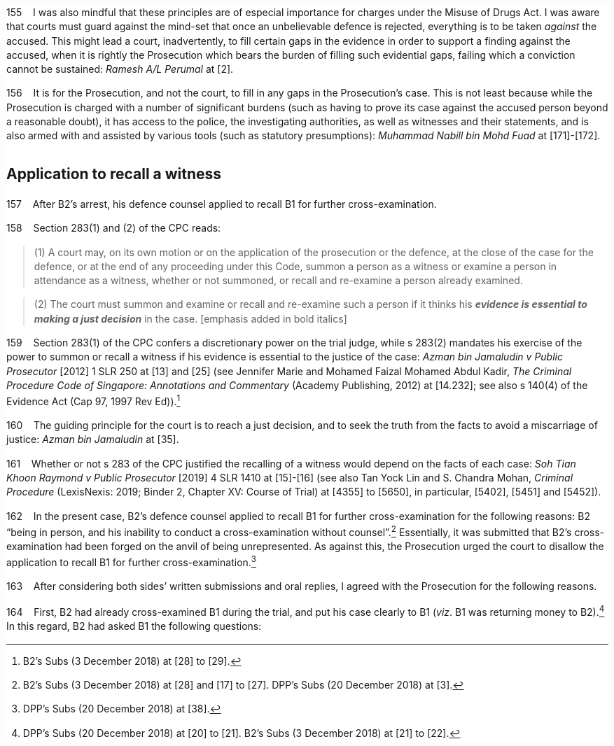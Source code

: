 155    I was also mindful that these principles are of especial importance for charges under the Misuse of Drugs Act. I was aware that courts must guard against the mind-set that once an unbelievable defence is rejected, everything is to be taken _against_ the accused. This might lead a court, inadvertently, to fill certain gaps in the evidence in order to support a finding against the accused, when it is rightly the Prosecution which bears the burden of filling such evidential gaps, failing which a conviction cannot be sustained: _Ramesh A/L Perumal_ at \[2\].

156    It is for the Prosecution, and not the court, to fill in any gaps in the Prosecution’s case. This is not least because while the Prosecution is charged with a number of significant burdens (such as having to prove its case against the accused person beyond a reasonable doubt), it has access to the police, the investigating authorities, as well as witnesses and their statements, and is also armed with and assisted by various tools (such as statutory presumptions): _Muhammad Nabill bin Mohd Fuad_ at \[171\]-\[172\].

## Application to recall a witness

157    After B2’s arrest, his defence counsel applied to recall B1 for further cross-examination.

158    Section 283(1) and (2) of the CPC reads:

> (1) A court may, on its own motion or on the application of the prosecution or the defence, at the close of the case for the defence, or at the end of any proceeding under this Code, summon a person as a witness or examine a person in attendance as a witness, whether or not summoned, or recall and re-examine a person already examined.

> (2) The court must summon and examine or recall and re-examine such a person if it thinks his **_evidence is essential to making a just decision_** in the case. \[emphasis added in bold italics\]

159    Section 283(1) of the CPC confers a discretionary power on the trial judge, while s 283(2) mandates his exercise of the power to summon or recall a witness if his evidence is essential to the justice of the case: _Azman bin Jamaludin v Public Prosecutor_ \[2012\] 1 SLR 250 at \[13\] and \[25\] (see Jennifer Marie and Mohamed Faizal Mohamed Abdul Kadir, _The Criminal Procedure Code of Singapore: Annotations and Commentary_ (Academy Publishing, 2012) at \[14.232\]; see also s 140(4) of the Evidence Act (Cap 97, 1997 Rev Ed)).[^135]

160    The guiding principle for the court is to reach a just decision, and to seek the truth from the facts to avoid a miscarriage of justice: _Azman bin Jamaludin_ at \[35\].

161    Whether or not s 283 of the CPC justified the recalling of a witness would depend on the facts of each case: _Soh Tian Khoon Raymond v Public Prosecutor_ <span class="citation">\[2019\] 4 SLR 1410</span> at \[15\]-\[16\] (see also Tan Yock Lin and S. Chandra Mohan, _Criminal Procedure_ (LexisNexis: 2019; Binder 2, Chapter XV: Course of Trial) at \[4355\] to \[5650\], in particular, \[5402\], \[5451\] and \[5452\]).

162    In the present case, B2’s defence counsel applied to recall B1 for further cross-examination for the following reasons: B2 “being in person, and his inability to conduct a cross-examination without counsel”.[^136] Essentially, it was submitted that B2’s cross-examination had been forged on the anvil of being unrepresented. As against this, the Prosecution urged the court to disallow the application to recall B1 for further cross-examination.[^137]

163    After considering both sides’ written submissions and oral replies, I agreed with the Prosecution for the following reasons.

164    First, B2 had already cross-examined B1 during the trial, and put his case clearly to B1 (_viz_. B1 was returning money to B2).[^138] In this regard, B2 had asked B1 the following questions:


[^1]: DPP’s Subs (20 November 2017) at \[82\].
[^2]: NE, 10 October 2017, 63/10-12 and 64/7-9. B1’s Subs (20 November 2017) at \[1\]-\[2\].
[^3]: NE, 11 October 2017, 51/3-9. B1’s Subs (20 November 2017) at \[17(e)\]. DPP’s Subs (20 November 2017) at \[85\].
[^4]: NE, 11 October 2017, 49/17-26, 51/10-14, and 53/5-15. B1’s Subs (20 November 2017) at \[17(g)\].
[^5]: NE, 10 October 2017, 70/26-27, 85/20-29, and 86/5-9. NE, 11 October 2017, 2/25-3/11 and 48/3-4.
[^6]: P19 to P23.
[^7]: NE, 6 June 2017, 40/21-25. NE, 10 October 2017, 78/28-79/10. NE, 11 October 2017, 57/21-26. B2’s Subs (2 May 2019) at \[5b\], \[8\] and \[16\]-\[18\].
[^8]: NE, 11 October 2017, 55/13-56/15 and 60/1-4. NE, 12 October 2017, 5/3-8 and 7/13-31. DPP’s Subs (20 November 2017) at \[5\], \[98\] and \[105\]-\[109\]. B2’s Subs (2 May 2019) at \[5a\], \[8\] and \[83\]-\[102\].
[^9]: P19 at \[7\]. P20 at \[29\]. P21 at \[33\].
[^10]: P23 at \[68\] and \[70\].
[^11]: P19 at \[8\]. P20 at \[30\].
[^12]: P22 at \[46\]. NE, 11 October 2017, 46/1-5.
[^13]: NE, 6 June 2017, 4/25-26 and 9/16-20.
[^14]: P18 (1545 hours). Exhibit B: Summary of Tele-Communications Records (‘Exhibit B’).
[^15]: P18 (1613 hours). Exhibit B. NE, 11 October 2017, 47/15-18.
[^16]: NE, 11 October 2017, 52/15-22.
[^17]: NE, 5 June 2017, 18/11-12, 19/4-5, 20/2-13, 24/15-19, 45/29-30, 48/27-29, and 50/23-24. Statement of Agreed Facts (‘SOAF’) at \[9\].
[^18]: SOAF at \[9\]. P16/39-41.
[^19]: P16/38.
[^20]: NE, 10 October 2017, 63/10-12 and 64/7-9. B1’s Subs (20 November 2017) at \[1\]-\[2\].
[^21]: NE, 17 July 2017, 4/8-16.
[^22]: P21 at \[39\]. NE, 9 October 2017, 38/15-24. NE, 11 October 2017, 44/2-5.
[^23]: NE, 11 October 2017, 49/17-26 and 51/3-24.
[^24]: NE, 11 October 2017, 9/18-22, 12/3-20, and 15/7-32.
[^25]: NE, 11 October 2017, 8/27-9/3.
[^26]: NE, 11 October 2017, 51/3-9. B1’s Subs (20 November 2017) at \[17(e)\]. DPP’s Subs (20 November 2017) at \[85\].
[^27]: NE, 11 October 2017, 49/17-26, 51/10-14, and 53/5-15. B1’s Subs (20 November 2017) at \[17(g)\].
[^28]: NE, 11 October 2017, 53/6-9.
[^29]: SOAF at \[9\]. P16/39-41.
[^30]: P21 at \[38\]. P22 at \[61\]. Exhibit B at s/n 156 and 129. NE, 9 October 2017, 29/8-18. NE, 11 October 2017, 7/12-18 and 56/32-57/2. NE, 12 October 2017, 5/10-12.
[^31]: NE, 11 October 2017, 7/19-8/10 and 12/21-26.
[^32]: P21 at \[38\]. P22 at \[61\].
[^33]: P21 at \[38\].
[^34]: NE, 5 June 2017, 25/2-4, 34/3-7, and 39/9-40/13. SOAF at \[9\].
[^35]: P21 at \[42\].
[^36]: P21 at \[38\]-\[39\].
[^37]: NE, 5 June 2017, 40/30-32.
[^38]: NE, 6 June 2017, 10/10-13.
[^39]: NE, 5 June 2017, 9/6-7, 12/17-21, 35/7-8, and 42/1-4. NE, 6 June 2017, 82/5-9.
[^40]: NE, 6 June 2017, 4/7-11 and 14/24-33.
[^41]: NE, 6 June 2017, 8/1-16, 16/1-18, and 34/28-35/5.
[^42]: NE, 6 June 2017, 4/1-6 and 9/21-10/6.
[^43]: NE, 6 June 2017, 19/1-26, 39/3-21, and 81/14-18. DPP’s Sub (10 May 2019) at \[19\].
[^44]: NE, 6 June 2017, 4/25-26 and 9/16-20.
[^45]: P18. Exhibit B. NE, 12 October 2017, 27/6-28/12. NE, 11 October 2017, 46/26-47/6. DPP’s Subs (20 November 2017) at \[23\]-\[28\].
[^46]: NE, 6 June 2017, 45/10-24. NE, 11 October 2017, 47/15-18.
[^47]: NE, 6 June 2017, 60/7-18.
[^48]: PW1 and PW2.
[^49]: NE, 15 November 2016, 5/30-6/6, 6/20-23, and 23/4-8.
[^50]: NE, 6 June 2017, 4/7-11.
[^51]: NE, 6 June 2017, 19/1-26 and 39/3-21.
[^52]: P18. Exhibit B.
[^53]: P19 at \[6\]. P22 at \[46\] and \[51\].
[^54]: P21 at \[39\]. NE, 9 October 2017, 37/29-38/4. NE, 11 October 2017, 43/30-44/25.
[^55]: NE, 6 June 2017, 37/29-38/9.
[^56]: NE, 6 June 2017, 40/21-25. NE, 10 October 2017, 78/28-79/10. NE, 11 October 2017, 57/21-26. B2’s Subs (2 May 2019) at \[5b\], \[8\] and \[16\]-\[18\].
[^57]: PW8.
[^58]: NE, 6 June 2017, 55/28-56/1. DPP’s Subs (20 November 2017) at \[28\].
[^59]: PW9.
[^60]: NE, 6 June 2017, 77/23-26. DPP’s Subs (20 November 2017) at \[125\]-\[128\].
[^61]: P18 (1545 hours). Exhibit B. NE, 6 June 2017, 4/25-26 and 9/16-20.
[^62]: P19 at \[7\]. P20 at \[29\]. P21 at \[33\].
[^63]: NE, 6 June 2017, 37/29-38/9. DPP’s Subs (20 November 2017) at \[59\].
[^64]: NE, 10 October 2017, 70/26-27, 85/20-29, and 86/5-9. NE, 11 October 2017, 2/25-3/11 and 48/3-4.
[^65]: P27. NE, 12 October 2017, 22/24-23/16.
[^66]: NE, 10 October 2017, 69/20-70/19. NE, 11 October 2017, 55/32-33 and 59/3-32. NE, 12 October 2017, 5/24-26 and 21/29-30.
[^67]: NE, 12 October 2017, 22/12-24/14. DPP’s Subs (20 November 2017) at \[62\] and \[117\]-\[121\].
[^68]: NE, 11 October 2017, 55/13-56/15 and 60/1-4. NE, 12 October 2017, 5/3-8 and 7/13-31. DPP’s Subs (20 November 2017) at \[5\], \[98\] and \[105\]-\[109\]. B2’s Subs (2 May 2019) at \[5a\], \[8\] and \[83\]-\[102\].
[^69]: Exhibit B at s/n 46. NE, 12 October 2017, 17/26-18/7. B2’s Subs (2 May 2019) at \[90\]-\[91\].
[^70]: P22 at \[52\]. NE, 9 October 2017, 39/15-30. NE, 10 October 2017, 71/1-28, 80/5-8, 83/15-17, and 86/5-9. NE, 11 October 2017, 60/1-4 and 47/22-48/2. DPP’s Subs (10 May 2019) at \[23\].
[^71]: SOAF at \[17\]. NE, 9 October 2017, 42/15-19. DPP’s Subs (20 November 2017) at \[124\]. DPP’s Subs (10 May 2019) at \[24\]-\[26\] and \[28\].
[^72]: Exhibit B at s/n 56.
[^73]: P27.
[^74]: NE, 12 October 2017, 8/1-9.
[^75]: NE, 12 October 2017, 13/11-14/14. DPP’s Subs (20 November 2017) at \[60\]-\[61\] and \[110\]-\[116\]. B2’s Subs (2 May 2019) at \[93\]-\[98\].
[^76]: NE, 9 October 2017, 13/30-14/9 and 15/11-13. NE, 12 October 2017, 15/11- 17/25, 18/8-18, and 32/12-33/14.
[^77]: Exhibit B at s/n 56 to 57. NE, 11 October 2017, 28/10-32. NE, 9 October 2017, 14/19-25 and 17/2-5. NE, 12 October 2017, 18/19-27 and 33/15-20. B2’s Subs (2 May 2019) at \[93\]-\[102\].
[^78]: NE, 12 October 2017, 18/31-32.
[^79]: P19 at \[7\]. P20 at \[29\].
[^80]: Exhibit B at s/n 89. NE, 12 October 2017, 18/2-20/15 and 30/20-26. DPP’s Subs (20 November 2017) at \[113\]-\[115\].
[^81]: P18. NE, 11 October 2017, 46/26-47/6. Exhibit B.
[^82]: P19 at \[8\]. P20 at \[30\].
[^83]: P22 at \[46\]. NE, 11 October 2017, 46/1-5.
[^84]: P19 to P23.
[^85]: PW11.
[^86]: NE, 17 July 2017, 15/1-12.
[^87]: NE, 8 June 2017, 55/16-21.
[^88]: NE, 8 June 2017, 39/22-31, 54/28-32, and 62/11-14. NE, 17 July 2017, 7/3-7 and 14/1-2.
[^89]: NE, 8 June 2017, 40/1-3, 54/32-33, and 62/15-17. NE, 17 July 2017, 7/8-10 and 14/2-3.
[^90]: NE, 8 June 2017, 44/27-32, 54/34-55/2, 55/11-15, and 62/18-20. NE, 17 July 2017, 6/11-21, 14/18-21, and 35/25-32. NE, 9 October 2017, 52/2-53/9 and 70/10-73/17.
[^91]: NE, 8 June 2017, 28/11-29, 31/1-11, 31/28-32/6, 33/22-32, 34/23-32, 36/1-19, 39/22-40/7, 45/2-9, 45/22-24, 45/29-47/4, 47/27-48/7, and 49/10-13.
[^92]: PW10.
[^93]: NE, 8 June 2017, 4/28-5/3, 7/3-11, 8/18-28, 11/10-17, 12/29-13/4, 16/28-18/1, 21/1-16, and 23/27-24/3.
[^94]: NE, 17 July 2017, 5/2-6/16 and 35/9-23.
[^95]: P24.
[^96]: NE, 8 June 2017, 62/30-65/24.
[^97]: NE, 8 June 2017, 54/18-55/8, 57/8-58/2, and 60/3-9. NE, 17 July 2017, 10/28-11/2.
[^98]: NE, 17 July 2017, 21/18-22/23, 23/3-25/29, 26/3-8, and 30/1-8.
[^99]: NE, 8 June 2017, 14/10-16.
[^100]: NE, 10 October 2017, 37/19-23. NE, 11 October 2017, 35/9-14.
[^101]: P19. NE, 9 October 2017, 17/11-24 and 51/7-16. NE, 10 October 2017, 48/11-20.
[^102]: NE, 8 June 2017, 44/3-19, 50/3-11, 51/3-13, and 52/3-13. NE, 8 June 2017, 56/24-27. NE, 10 October 2017, 17/29-19/29.
[^103]: NE, 8 June 2017, 50/12-21. NE, 9 October 2017, 21/7-15.
[^104]: NE, 8 June 2017, 52/14-53/2. NE, 9 October 2017, 37/29-38/14.
[^105]: P19 at \[5\]. P22 at \[50\].
[^106]: P19 at \[7\]. P22 at \[46\] and \[51\].
[^107]: P21 at \[39\]. NE, 9 October 2017, 37/29-38/4. NE, 11 October 2017, 43/30- 44/25.
[^108]: P21 at \[39\]. NE, 9 October 2017, 38/15-24.
[^109]: P21 at \[40\]. P17 (1st row).
[^110]: P19 at \[8\]. P20 at \[30\].
[^111]: P1 and P2.
[^112]: P19 at \[7\]. P20 at \[29\]. P21 at \[33\]. P23 at \[68\] and \[70\].
[^113]: P24 at \[1\] and \[3\]. NE, 11 October 2017, 44/26-45/19. B1’s Subs (20 November 2017) at \[9\]-\[11\].
[^114]: DPP’s Subs (10 May 2019) at \[7\] and \[10\].
[^115]: B2’s Subs (2 May 2019) at \[32\]-\[82\].
[^116]: DPP’s Subs (10 May 2019) at \[4\]-\[6\].
[^117]: P19 at \[7\]. P20 at \[29\]. P21 at \[33\].
[^118]: P19 at \[8\]. P20 at \[30\].
[^119]: P22 at \[46\]. NE, 11 October 2017, 46/1-5.
[^120]: P22 at \[52\].
[^121]: P18. NE, 11 October 2017, 46/26-47/6. Exhibit B.
[^122]: P18 (1545 hours). Exhibit B.
[^123]: P18 (1613 hours). Exhibit B. NE, 11 October 2017, 47/15-18.
[^124]: P24 at \[2\]. B1’s Subs (20 November 2017) at \[17(e)\].
[^125]: P17.
[^126]: Exhibit B. NE, 9 October 2017, 67/15-21 and 69/3-18.
[^127]: P17.
[^128]: Exhibit B at s/n 89. NE, 12 October 2017, 18/28-20/15 and 30/20-26.
[^129]: P20.
[^130]: Exhibit B at s/n 107.
[^131]: P20.
[^132]: Exhibit B at s/n 108 to 113.
[^133]: P17.
[^134]: P23 at \[68\]-\[70\]. NE, 10 October 2017, 69/3-18. NE, 11 October 2017, 16/16-18/29 and 22/1-12.
[^135]: B2’s Subs (3 December 2018) at \[28\] to \[29\].
[^136]: B2’s Subs (3 December 2018) at \[28\] and \[17\] to \[27\]. DPP’s Subs (20 December 2018) at \[3\].
[^137]: DPP’s Subs (20 December 2018) at \[38\].
[^138]: DPP’s Subs (20 December 2018) at \[20\] to \[21\]. B2’s Subs (3 December 2018) at \[21\] to \[22\].
[^139]: NE, 10 October 2017, 80/28-29.
[^140]: NE, 10 October 2017, 71/21-26.
[^141]: NE, 10 October 2017, 78/28-31.
[^142]: NE, 10 October 2017, 84/20-21.
[^143]: NE, 10 October 2017, 84/15-16.
[^144]: NE, 11 October 2017, 2/25-26.
[^145]: DPP’s Subs (20 December 2018) at \[19\].
[^146]: NE, 10 October 2017, 71/1-10.
[^147]: NE, 10 October 2017, 84/15-16.
[^148]: NE, 10 October 2017, 86/5-9.
[^149]: NE, 10 October 2017, 83/15-16.
[^150]: NE, 9 October 2017, 4/1-5/5.
[^151]: NE, 10 October 2017, 80/10-81/16.
[^152]: DPP’s Subs (20 December 2018) at \[29\].
[^153]: NE, 27 December 2018, 36/9-30, 39/4-16, 40/23-25, 43/1-7, 45/16-23, and 46/9-21.
[^154]: NE, 10 October 2017, 71/27-82/30. DPP’s Subs (20 December 2018) at \[19\].
[^155]: NE, 11 October 2017, 4/17.
[^156]: NE, 10 October 2017, 85/10-86/10.
[^157]: NE, 10 October 2017, 86/10. NE, 10 October 2017, 78/24-25.
[^158]: NE, 11 October 2017, 2/14-19. NE, 27 December 2018, 21/15-25/25. DPP’s Subs (20 December 2018) at \[23\] to \[26\].
[^159]: DPP’s Subs (20 December 2018) at \[2\], \[4\] and \[29\] to \[32\]. NE, 27 December 2018, 18/16-20/29.